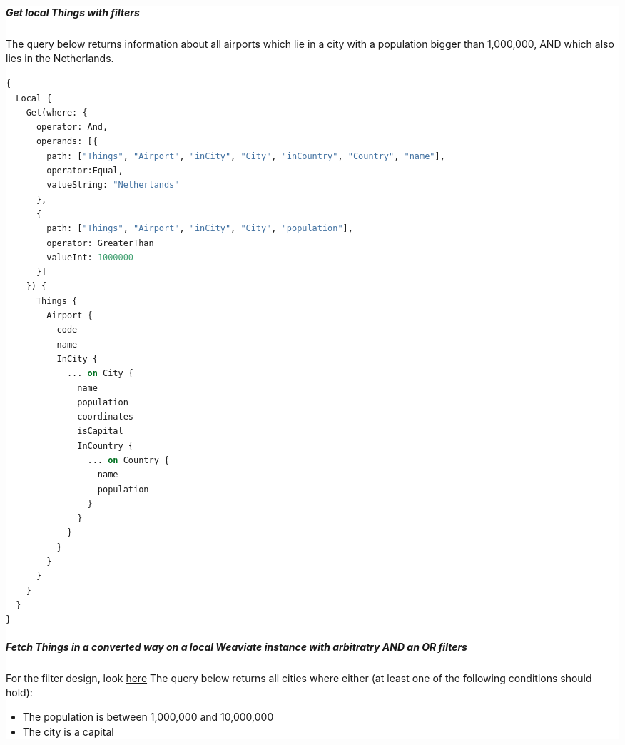##### Get local Things with filters
The query below returns information about all airports which lie in a city with a population bigger than 1,000,000, AND which also lies in the Netherlands.

``` graphql
{
  Local {
    Get(where: {
      operator: And,
      operands: [{
        path: ["Things", "Airport", "inCity", "City", "inCountry", "Country", "name"],
        operator:Equal,
        valueString: "Netherlands"
      },
      {
        path: ["Things", "Airport", "inCity", "City", "population"],
        operator: GreaterThan
        valueInt: 1000000
      }]
    }) {
      Things {
        Airport {
          code
          name
          InCity {
            ... on City {
              name
              population
              coordinates
              isCapital
              InCountry {
                ... on Country {
                  name
                  population
                }
              }
            }
          }
        }
      }
    }
  }
}
```

##### Fetch Things in a converted way on a local Weaviate instance with arbitratry AND an OR filters
For the filter design, look [here](https://github.com/bobvanluijt/weaviate-graphql-prototype/wiki/Filter-design-pattern-for-Local-queries)
The query below returns all cities where either (at least one of the following conditions should hold):
- The population is between 1,000,000 and 10,000,000
- The city is a capital
